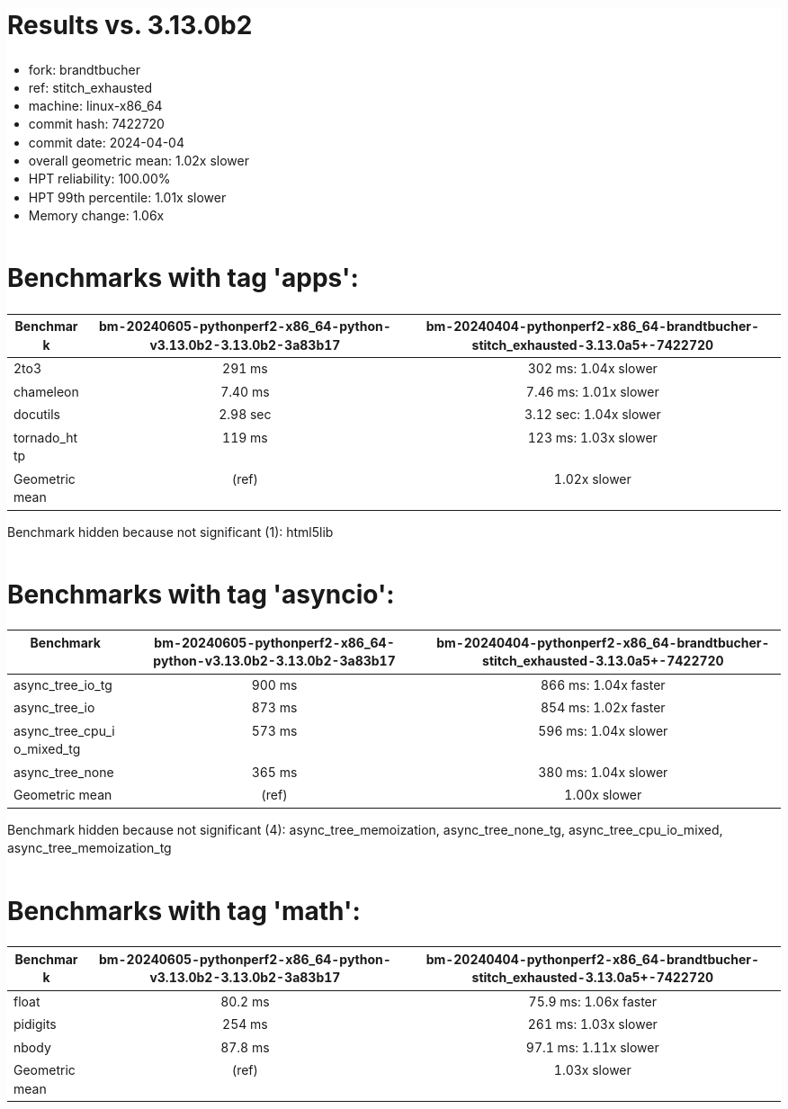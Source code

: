 # Results vs. 3.13.0b2

- fork: brandtbucher
- ref: stitch_exhausted
- machine: linux-x86_64
- commit hash: 7422720
- commit date: 2024-04-04
- overall geometric mean: 1.02x slower
- HPT reliability: 100.00%
- HPT 99th percentile: 1.01x slower
- Memory change: 1.06x

Benchmarks with tag 'apps':
===========================

| Benchmark      | bm-20240605-pythonperf2-x86_64-python-v3.13.0b2-3.13.0b2-3a83b17 | bm-20240404-pythonperf2-x86_64-brandtbucher-stitch_exhausted-3.13.0a5+-7422720 |
|----------------|:----------------------------------------------------------------:|:------------------------------------------------------------------------------:|
| 2to3           | 291 ms                                                           | 302 ms: 1.04x slower                                                           |
| chameleon      | 7.40 ms                                                          | 7.46 ms: 1.01x slower                                                          |
| docutils       | 2.98 sec                                                         | 3.12 sec: 1.04x slower                                                         |
| tornado_http   | 119 ms                                                           | 123 ms: 1.03x slower                                                           |
| Geometric mean | (ref)                                                            | 1.02x slower                                                                   |

Benchmark hidden because not significant (1): html5lib

Benchmarks with tag 'asyncio':
==============================

| Benchmark                  | bm-20240605-pythonperf2-x86_64-python-v3.13.0b2-3.13.0b2-3a83b17 | bm-20240404-pythonperf2-x86_64-brandtbucher-stitch_exhausted-3.13.0a5+-7422720 |
|----------------------------|:----------------------------------------------------------------:|:------------------------------------------------------------------------------:|
| async_tree_io_tg           | 900 ms                                                           | 866 ms: 1.04x faster                                                           |
| async_tree_io              | 873 ms                                                           | 854 ms: 1.02x faster                                                           |
| async_tree_cpu_io_mixed_tg | 573 ms                                                           | 596 ms: 1.04x slower                                                           |
| async_tree_none            | 365 ms                                                           | 380 ms: 1.04x slower                                                           |
| Geometric mean             | (ref)                                                            | 1.00x slower                                                                   |

Benchmark hidden because not significant (4): async_tree_memoization, async_tree_none_tg, async_tree_cpu_io_mixed, async_tree_memoization_tg

Benchmarks with tag 'math':
===========================

| Benchmark      | bm-20240605-pythonperf2-x86_64-python-v3.13.0b2-3.13.0b2-3a83b17 | bm-20240404-pythonperf2-x86_64-brandtbucher-stitch_exhausted-3.13.0a5+-7422720 |
|----------------|:----------------------------------------------------------------:|:------------------------------------------------------------------------------:|
| float          | 80.2 ms                                                          | 75.9 ms: 1.06x faster                                                          |
| pidigits       | 254 ms                                                           | 261 ms: 1.03x slower                                                           |
| nbody          | 87.8 ms                                                          | 97.1 ms: 1.11x slower                                                          |
| Geometric mean | (ref)                                                            | 1.03x slower                                                                   |
